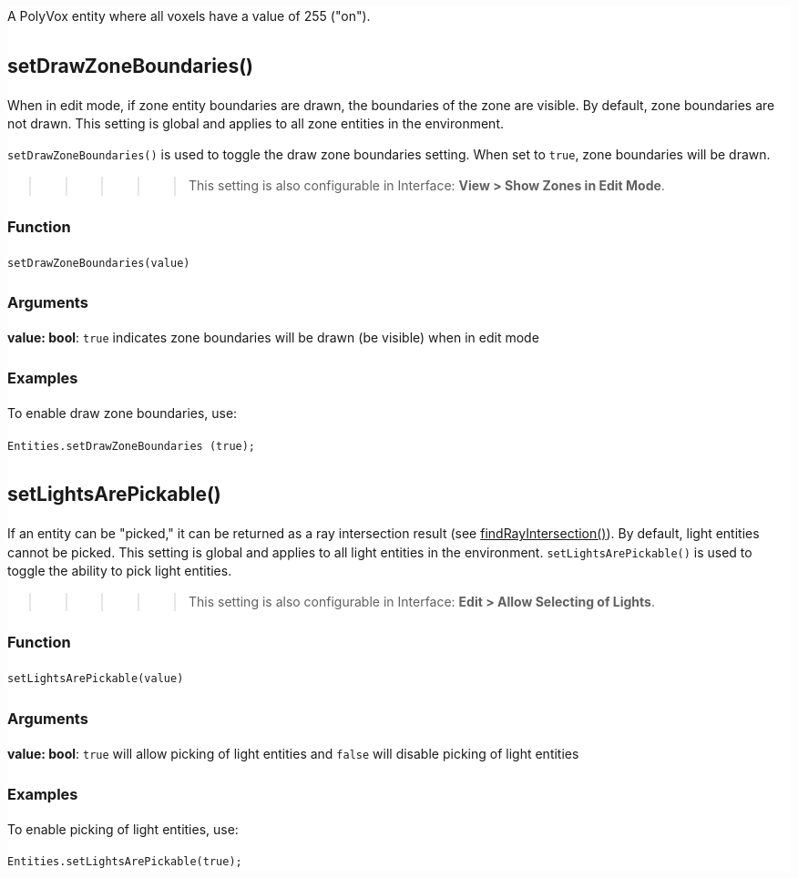 A PolyVox entity where all voxels have a value of 255 ("on").





## setDrawZoneBoundaries()<a id="m39"></a>

When in edit mode, if zone entity boundaries are drawn, the boundaries of the zone are visible. By default, zone boundaries are not drawn. This setting is global and applies to all zone entities in the environment.

`setDrawZoneBoundaries()` is used to toggle the draw zone boundaries setting. When set to `true`, zone boundaries will be drawn.

>>>>> This setting is also configurable in Interface:  **View > Show Zones in Edit Mode**.

### Function

`setDrawZoneBoundaries(value)`

### Arguments

**value: bool**: `true` indicates zone boundaries will be drawn (be visible) when in edit mode

### Examples

To enable draw zone boundaries, use:

```
Entities.setDrawZoneBoundaries (true);
```


## setLightsArePickable()<a id="m40"></a>

If an entity can be "picked," it can be returned as a ray intersection result (see [findRayIntersection()](https://wiki.highfidelity.com/wiki/FindRayIntersection())). By default, light entities cannot be picked. This setting is global and applies to all light entities in the environment. `setLightsArePickable()` is used to toggle the ability to pick light entities.

>>>>> This setting is also configurable in Interface: **Edit > Allow Selecting of Lights**.

### Function

`setLightsArePickable(value)`

### Arguments

**value: bool**: `true` will allow picking of light entities and `false` will disable picking of light entities

### Examples

To enable picking of light entities, use:

```
Entities.setLightsArePickable(true);
```

